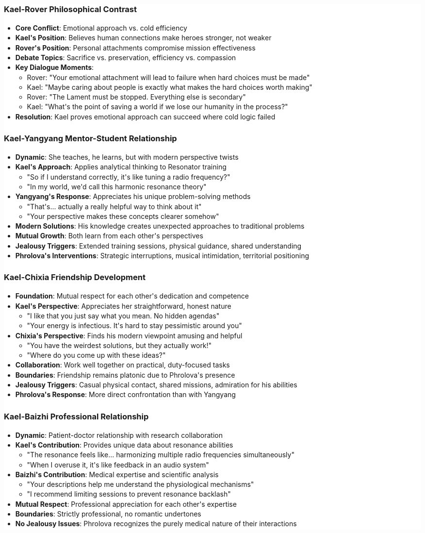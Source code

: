 ### Kael-Rover Philosophical Contrast
- **Core Conflict**: Emotional approach vs. cold efficiency
- **Kael's Position**: Believes human connections make heroes stronger, not weaker
- **Rover's Position**: Personal attachments compromise mission effectiveness
- **Debate Topics**: Sacrifice vs. preservation, efficiency vs. compassion
- **Key Dialogue Moments**:
  - Rover: "Your emotional attachment will lead to failure when hard choices must be made"
  - Kael: "Maybe caring about people is exactly what makes the hard choices worth making"
  - Rover: "The Lament must be stopped. Everything else is secondary"
  - Kael: "What's the point of saving a world if we lose our humanity in the process?"
- **Resolution**: Kael proves emotional approach can succeed where cold logic failed

### Kael-Yangyang Mentor-Student Relationship
- **Dynamic**: She teaches, he learns, but with modern perspective twists
- **Kael's Approach**: Applies analytical thinking to Resonator training
  - "So if I understand correctly, it's like tuning a radio frequency?"
  - "In my world, we'd call this harmonic resonance theory"
- **Yangyang's Response**: Appreciates his unique problem-solving methods
  - "That's... actually a really helpful way to think about it"
  - "Your perspective makes these concepts clearer somehow"
- **Modern Solutions**: His knowledge creates unexpected approaches to traditional problems
- **Mutual Growth**: Both learn from each other's perspectives
- **Jealousy Triggers**: Extended training sessions, physical guidance, shared understanding
- **Phrolova's Interventions**: Strategic interruptions, musical intimidation, territorial positioning

### Kael-Chixia Friendship Development
- **Foundation**: Mutual respect for each other's dedication and competence
- **Kael's Perspective**: Appreciates her straightforward, honest nature
  - "I like that you just say what you mean. No hidden agendas"
  - "Your energy is infectious. It's hard to stay pessimistic around you"
- **Chixia's Perspective**: Finds his modern viewpoint amusing and helpful
  - "You have the weirdest solutions, but they actually work!"
  - "Where do you come up with these ideas?"
- **Collaboration**: Work well together on practical, duty-focused tasks
- **Boundaries**: Friendship remains platonic due to Phrolova's presence
- **Jealousy Triggers**: Casual physical contact, shared missions, admiration for his abilities
- **Phrolova's Response**: More direct confrontation than with Yangyang

### Kael-Baizhi Professional Relationship
- **Dynamic**: Patient-doctor relationship with research collaboration
- **Kael's Contribution**: Provides unique data about resonance abilities
  - "The resonance feels like... harmonizing multiple radio frequencies simultaneously"
  - "When I overuse it, it's like feedback in an audio system"
- **Baizhi's Contribution**: Medical expertise and scientific analysis
  - "Your descriptions help me understand the physiological mechanisms"
  - "I recommend limiting sessions to prevent resonance backlash"
- **Mutual Respect**: Professional appreciation for each other's expertise
- **Boundaries**: Strictly professional, no romantic undertones
- **No Jealousy Issues**: Phrolova recognizes the purely medical nature of their interactions
